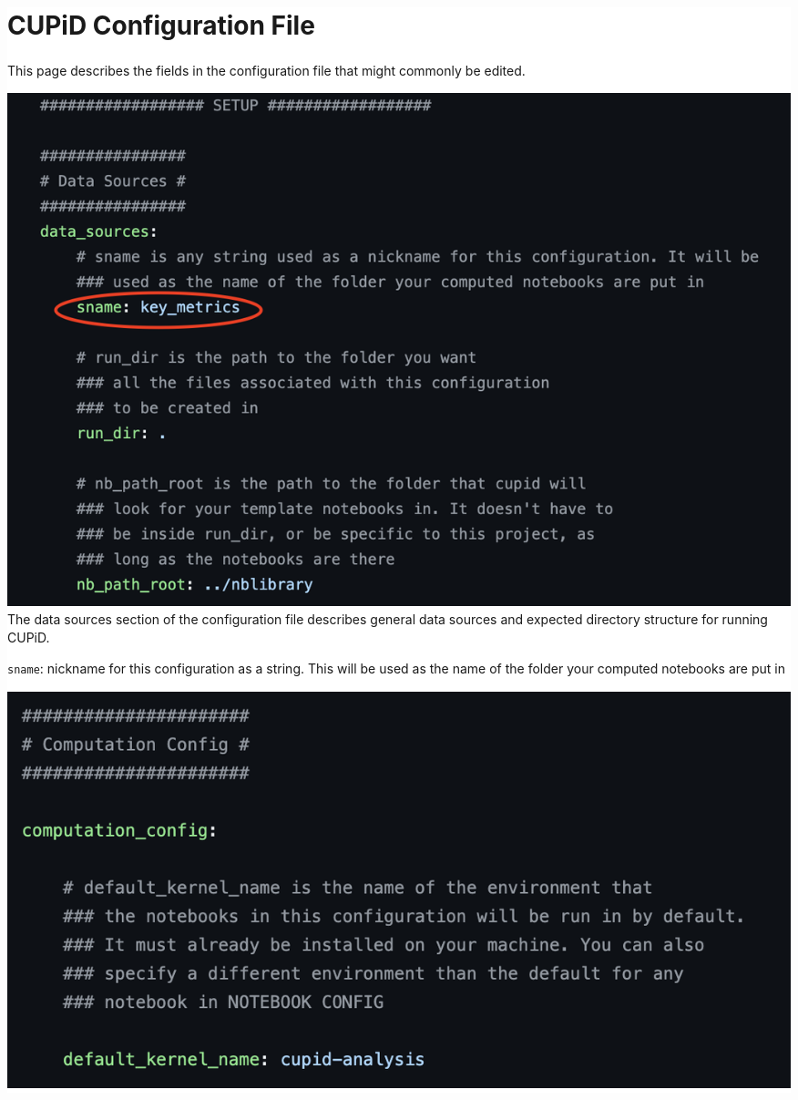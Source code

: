 # CUPiD Configuration File

This page describes the fields in the configuration file that might commonly be edited.

<img src="_static/images/config/config_1.png" alt="CUPiD Config 1" width=1000 />
The data sources section of the configuration file describes general data sources and expected directory structure for running CUPiD.

`sname`: nickname for this configuration as a string. This will be used as the name of the folder your computed notebooks are put in

<img src="_static/images/config/config_2.png" alt="CUPiD Config 2" width=1000 />